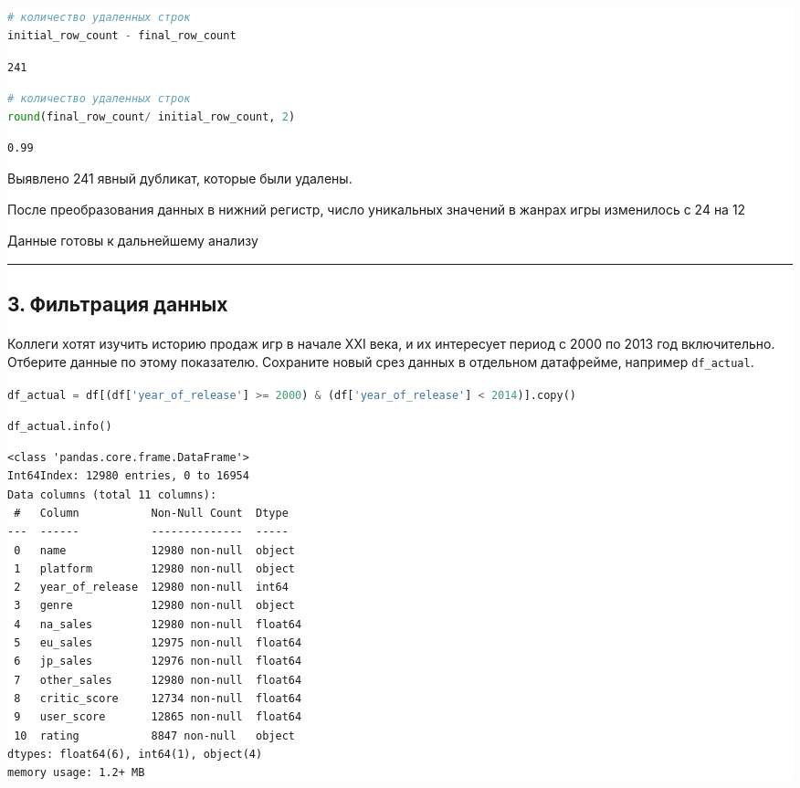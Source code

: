


```python
# количество удаленных строк
initial_row_count - final_row_count
```




    241




```python
# количество удаленных строк
round(final_row_count/ initial_row_count, 2)
```




    0.99



Выявлено 241 явный дубликат, которые были удалены.

После преобразования данных в нижний регистр, число уникальных значений в жанрах игры изменилось с 24 на 12

Данные готовы к дальнейшему анализу

---

## 3. Фильтрация данных

Коллеги хотят изучить историю продаж игр в начале XXI века, и их интересует период с 2000 по 2013 год включительно. Отберите данные по этому показателю. Сохраните новый срез данных в отдельном датафрейме, например `df_actual`.


```python
df_actual = df[(df['year_of_release'] >= 2000) & (df['year_of_release'] < 2014)].copy()
```


```python
df_actual.info()
```

    <class 'pandas.core.frame.DataFrame'>
    Int64Index: 12980 entries, 0 to 16954
    Data columns (total 11 columns):
     #   Column           Non-Null Count  Dtype  
    ---  ------           --------------  -----  
     0   name             12980 non-null  object 
     1   platform         12980 non-null  object 
     2   year_of_release  12980 non-null  int64  
     3   genre            12980 non-null  object 
     4   na_sales         12980 non-null  float64
     5   eu_sales         12975 non-null  float64
     6   jp_sales         12976 non-null  float64
     7   other_sales      12980 non-null  float64
     8   critic_score     12734 non-null  float64
     9   user_score       12865 non-null  float64
     10  rating           8847 non-null   object 
    dtypes: float64(6), int64(1), object(4)
    memory usage: 1.2+ MB
